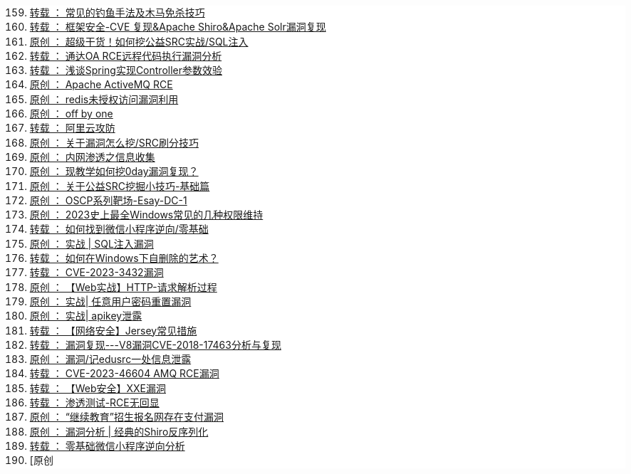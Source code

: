 159. [转载
：  常见的钓鱼手法及木马免杀技巧](https://blog.csdn.net/zkaqlaoniao/article/details/134415232)
160. [转载
：  框架安全-CVE 复现&Apache Shiro&Apache Solr漏洞复现](https://blog.csdn.net/zkaqlaoniao/article/details/134416985)
161. [原创
：  超级干货！如何挖公益SRC实战/SQL注入](https://blog.csdn.net/zkaqlaoniao/article/details/134422826)
162. [转载
：  通达OA RCE远程代码执行漏洞分析](https://blog.csdn.net/zkaqlaoniao/article/details/134436614)
163. [转载
：  浅谈Spring实现Controller参数效验](https://blog.csdn.net/zkaqlaoniao/article/details/134437646)
164. [原创
：  Apache ActiveMQ RCE](https://blog.csdn.net/zkaqlaoniao/article/details/134444375)
165. [原创
：  redis未授权访问漏洞利用](https://blog.csdn.net/zkaqlaoniao/article/details/134441323)
166. [原创
：  off by one](https://blog.csdn.net/zkaqlaoniao/article/details/134446177)
167. [转载
：  阿里云攻防](https://blog.csdn.net/zkaqlaoniao/article/details/134456410)
168. [原创
：  关于漏洞怎么挖/SRC刷分技巧](https://blog.csdn.net/zkaqlaoniao/article/details/134459066)
169. [原创
：  内网渗透之信息收集](https://blog.csdn.net/zkaqlaoniao/article/details/134462549)
170. [原创
：  现教学如何挖0day漏洞复现？](https://blog.csdn.net/zkaqlaoniao/article/details/134459835)
171. [原创
：  关于公益SRC挖掘小技巧-基础篇](https://blog.csdn.net/zkaqlaoniao/article/details/134501759)
172. [原创
：  OSCP系列靶场-Esay-DC-1](https://blog.csdn.net/zkaqlaoniao/article/details/134503676)
173. [原创
：  2023史上最全Windows常见的几种权限维持](https://blog.csdn.net/zkaqlaoniao/article/details/134507591)
174. [转载
：  如何找到微信小程序逆向/零基础](https://blog.csdn.net/zkaqlaoniao/article/details/134526739)
175. [原创
：  实战 | SQL注入漏洞](https://blog.csdn.net/zkaqlaoniao/article/details/134530844)
176. [转载
：  如何在Windows下自删除的艺术？](https://blog.csdn.net/zkaqlaoniao/article/details/134532193)
177. [转载
：  CVE-2023-3432漏洞](https://blog.csdn.net/zkaqlaoniao/article/details/134547935)
178. [原创
：  【Web实战】HTTP-请求解析过程](https://blog.csdn.net/zkaqlaoniao/article/details/134554739)
179. [原创
：  实战| 任意用户密码重置漏洞](https://blog.csdn.net/zkaqlaoniao/article/details/134549324)
180. [原创
：  实战| apikey泄露](https://blog.csdn.net/zkaqlaoniao/article/details/134577055)
181. [转载
：  【网络安全】Jersey常见措施](https://blog.csdn.net/zkaqlaoniao/article/details/134581847)
182. [转载
：  漏洞复现---V8漏洞CVE-2018-17463分析与复现](https://blog.csdn.net/zkaqlaoniao/article/details/134578143)
183. [原创
：  漏洞/记edusrc一处信息泄露](https://blog.csdn.net/zkaqlaoniao/article/details/134592585)
184. [转载
：  CVE-2023-46604 AMQ RCE漏洞](https://blog.csdn.net/zkaqlaoniao/article/details/134599737)
185. [转载
：  【Web安全】XXE漏洞](https://blog.csdn.net/zkaqlaoniao/article/details/134594123)
186. [转载
：  渗透测试-RCE无回显](https://blog.csdn.net/zkaqlaoniao/article/details/134601636)
187. [原创
：  “继续教育”招生报名网存在支付漏洞](https://blog.csdn.net/zkaqlaoniao/article/details/134598084)
188. [原创
：  漏洞分析 | 经典的Shiro反序列化](https://blog.csdn.net/zkaqlaoniao/article/details/134639129)
189. [转载
：  零基础微信小程序逆向分析](https://blog.csdn.net/zkaqlaoniao/article/details/134646692)
190. [原创